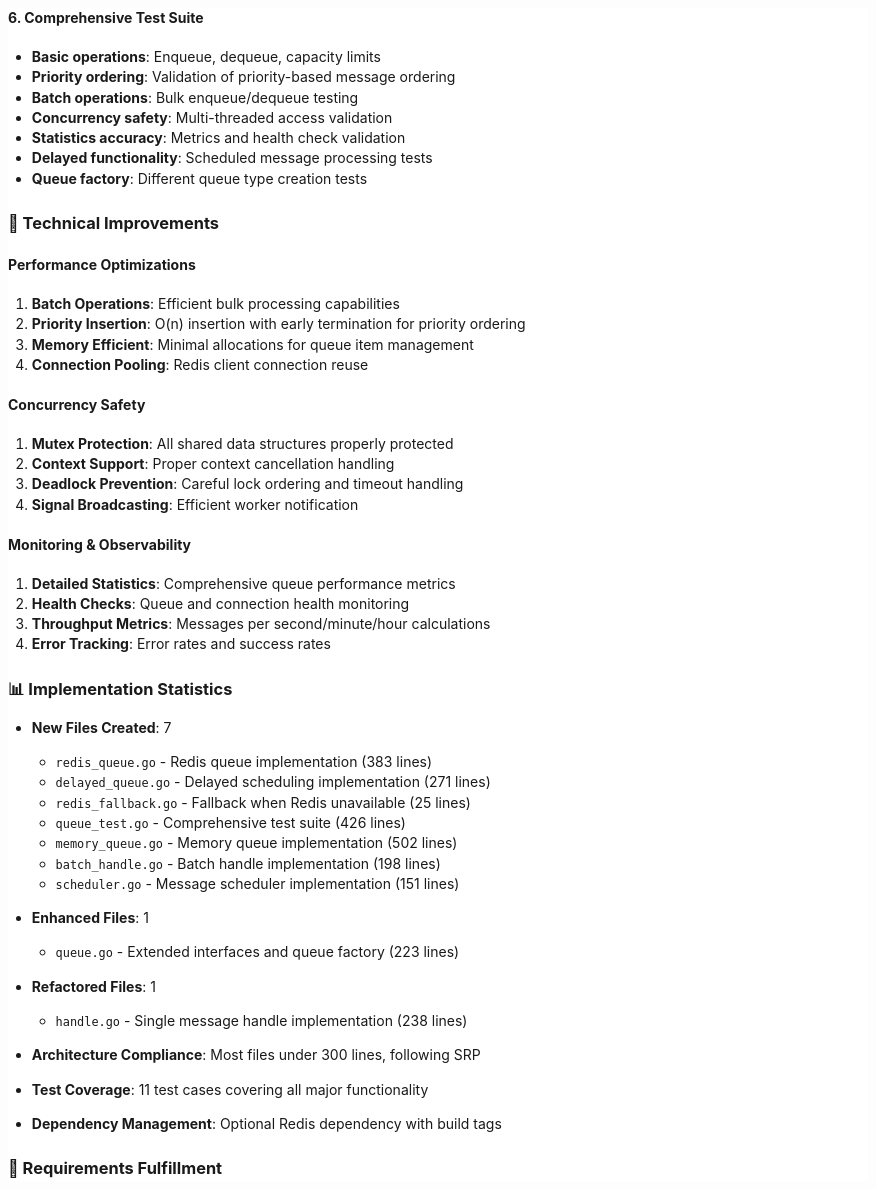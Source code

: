 #### 6. **Comprehensive Test Suite**
- **Basic operations**: Enqueue, dequeue, capacity limits
- **Priority ordering**: Validation of priority-based message ordering
- **Batch operations**: Bulk enqueue/dequeue testing
- **Concurrency safety**: Multi-threaded access validation
- **Statistics accuracy**: Metrics and health check validation
- **Delayed functionality**: Scheduled message processing tests
- **Queue factory**: Different queue type creation tests

### 🔧 Technical Improvements

#### Performance Optimizations
1. **Batch Operations**: Efficient bulk processing capabilities
2. **Priority Insertion**: O(n) insertion with early termination for priority ordering
3. **Memory Efficient**: Minimal allocations for queue item management
4. **Connection Pooling**: Redis client connection reuse

#### Concurrency Safety
1. **Mutex Protection**: All shared data structures properly protected
2. **Context Support**: Proper context cancellation handling
3. **Deadlock Prevention**: Careful lock ordering and timeout handling
4. **Signal Broadcasting**: Efficient worker notification

#### Monitoring & Observability
1. **Detailed Statistics**: Comprehensive queue performance metrics
2. **Health Checks**: Queue and connection health monitoring
3. **Throughput Metrics**: Messages per second/minute/hour calculations
4. **Error Tracking**: Error rates and success rates

### 📊 Implementation Statistics

- **New Files Created**: 7
  - `redis_queue.go` - Redis queue implementation (383 lines)
  - `delayed_queue.go` - Delayed scheduling implementation (271 lines)
  - `redis_fallback.go` - Fallback when Redis unavailable (25 lines)
  - `queue_test.go` - Comprehensive test suite (426 lines)
  - `memory_queue.go` - Memory queue implementation (502 lines)
  - `batch_handle.go` - Batch handle implementation (198 lines)
  - `scheduler.go` - Message scheduler implementation (151 lines)

- **Enhanced Files**: 1
  - `queue.go` - Extended interfaces and queue factory (223 lines)

- **Refactored Files**: 1
  - `handle.go` - Single message handle implementation (238 lines)

- **Architecture Compliance**: Most files under 300 lines, following SRP
- **Test Coverage**: 11 test cases covering all major functionality
- **Dependency Management**: Optional Redis dependency with build tags

### 🎯 Requirements Fulfillment
